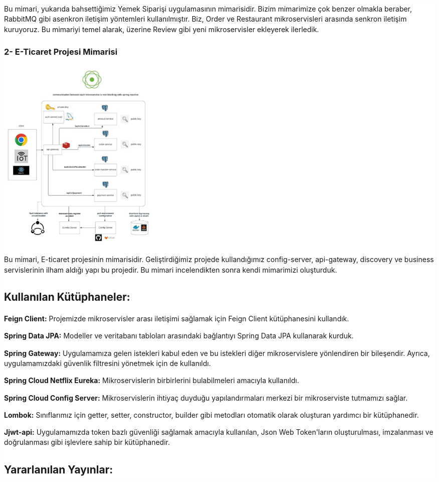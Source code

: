 Bu mimari, yukarıda bahsettiğimiz Yemek Siparişi uygulamasının mimarisidir. Bizim mimarimize çok benzer olmakla beraber, RabbitMQ gibi asenkron iletişim yöntemleri kullanılmıştır. Biz, Order ve Restaurant mikroservisleri arasında senkron iletişim kuruyoruz. Bu mimariyi temel alarak, üzerine Review gibi yeni mikroservisler ekleyerek ilerledik.

### 2- E-Ticaret Projesi Mimarisi

![](images/2.png)

Bu mimari, E-ticaret projesinin mimarisidir. Geliştirdiğimiz projede kullandığımız config-server, api-gateway, discovery ve business servislerinin ilham aldığı yapı bu projedir. Bu mimari incelendikten sonra kendi mimarimizi oluşturduk.

## Kullanılan Kütüphaneler:

**Feign Client:** Projemizde mikroservisler arası iletişimi sağlamak için Feign Client kütüphanesini kullandık.

**Spring Data JPA:** Modeller ve veritabanı tabloları arasındaki bağlantıyı Spring Data JPA kullanarak kurduk.

**Spring Gateway:** Uygulamamıza gelen istekleri kabul eden ve bu istekleri diğer mikroservislere yönlendiren bir bileşendir. Ayrıca, uygulamamızdaki güvenlik filtresini yönetmek için de kullanıldı.

**Spring Cloud Netflix Eureka:** Mikroservislerin birbirlerini bulabilmeleri amacıyla kullanıldı.

**Spring Cloud Config Server:** Mikroservislerin ihtiyaç duyduğu yapılandırmaları merkezi bir mikroserviste tutmamızı sağlar.

**Lombok:** Sınıflarımız için getter, setter, constructor, builder gibi metodları otomatik olarak oluşturan yardımcı bir kütüphanedir.

**Jjwt-api:** Uygulamamızda token bazlı güvenliği sağlamak amacıyla kullanılan, Json Web Token'ların oluşturulması, imzalanması ve doğrulanması gibi işlevlere sahip bir kütüphanedir.

## Yararlanılan Yayınlar:
